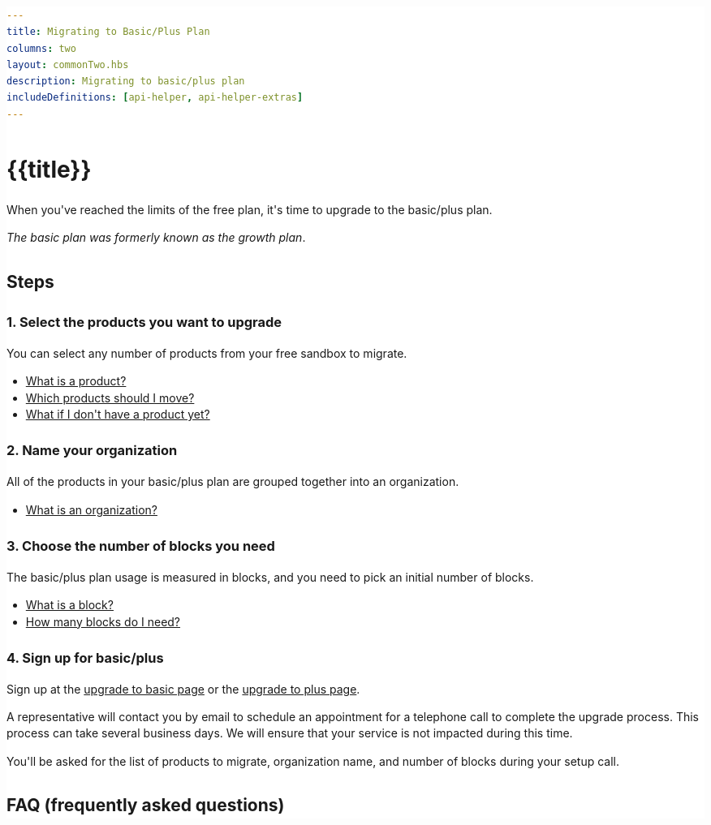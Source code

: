 ```yaml
---
title: Migrating to Basic/Plus Plan
columns: two
layout: commonTwo.hbs
description: Migrating to basic/plus plan
includeDefinitions: [api-helper, api-helper-extras]
---
```


# {{title}}

When you've reached the limits of the free plan, it's time to upgrade to the basic/plus plan.

*The basic plan was formerly known as the growth plan*.

## Steps

<a id="top"></a>

### 1. Select the products you want to upgrade

You can select any number of products from your free sandbox to migrate.

- [What is a product?](#what-is-a-product-)
- [Which products should I move?](#which-products-should-i-move-to-basic-plus-)
- [What if I don't have a product yet?](#what-if-i-don-39-t-have-a-product-yet-)

### 2. Name your organization

All of the products in your basic/plus plan are grouped together into an organization. 

- [What is an organization?](#what-is-an-organization-)

### 3. Choose the number of blocks you need

The basic/plus plan usage is measured in blocks, and you need to pick an initial number of blocks.

- [What is a block?](#what-is-a-block-)
- [How many blocks do I need?](#how-many-blocks-do-i-need-)

### 4. Sign up for basic/plus

Sign up at the [upgrade to basic page](https://www.particle.io/upgradetogrowth/) or the [upgrade to plus page](https://www.particle.io/upgrade-to-plus/).

A representative will contact you by email to schedule an appointment for a telephone call to complete the upgrade process. This process can take several business days. We will ensure that your service is not impacted during this time.

You'll be asked for the list of products to migrate, organization name, and number of blocks during your setup call.

## FAQ (frequently asked questions)
